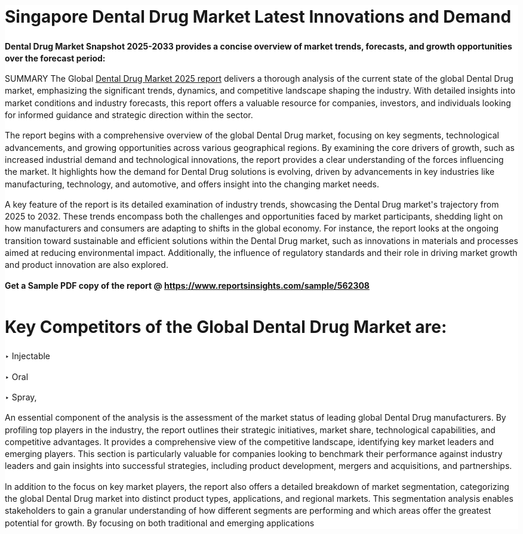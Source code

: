# Singapore Dental Drug Market Latest Innovations and Demand

<strong>Dental Drug Market Snapshot 2025-2033 provides a concise overview of market trends, forecasts, and growth opportunities over the forecast period:</strong>

SUMMARY The Global <a href=https://www.reportsinsights.com/sample/562308>Dental Drug Market 2025 report</a> delivers a thorough analysis of the current state of the global Dental Drug market, emphasizing the significant trends, dynamics, and competitive landscape shaping the industry. With detailed insights into market conditions and industry forecasts, this report offers a valuable resource for companies, investors, and individuals looking for informed guidance and strategic direction within the sector.

The report begins with a comprehensive overview of the global Dental Drug market, focusing on key segments, technological advancements, and growing opportunities across various geographical regions. By examining the core drivers of growth, such as increased industrial demand and technological innovations, the report provides a clear understanding of the forces influencing the market. It highlights how the demand for Dental Drug solutions is evolving, driven by advancements in key industries like manufacturing, technology, and automotive, and offers insight into the changing market needs.

A key feature of the report is its detailed examination of industry trends, showcasing the Dental Drug market's trajectory from 2025 to 2032. These trends encompass both the challenges and opportunities faced by market participants, shedding light on how manufacturers and consumers are adapting to shifts in the global economy. For instance, the report looks at the ongoing transition toward sustainable and efficient solutions within the Dental Drug market, such as innovations in materials and processes aimed at reducing environmental impact. Additionally, the influence of regulatory standards and their role in driving market growth and product innovation are also explored.

<strong>Get a Sample PDF copy of the report @ <a href=https://www.reportsinsights.com/sample/562308>https://www.reportsinsights.com/sample/562308</a></strong>

# <strong>Key Competitors of the Global Dental Drug Market are:</strong>

‣ Injectable

‣ Oral

‣ Spray,

An essential component of the analysis is the assessment of the market status of leading global Dental Drug manufacturers. By profiling top players in the industry, the report outlines their strategic initiatives, market share, technological capabilities, and competitive advantages. It provides a comprehensive view of the competitive landscape, identifying key market leaders and emerging players. This section is particularly valuable for companies looking to benchmark their performance against industry leaders and gain insights into successful strategies, including product development, mergers and acquisitions, and partnerships.

In addition to the focus on key market players, the report also offers a detailed breakdown of market segmentation, categorizing the global Dental Drug market into distinct product types, applications, and regional markets. This segmentation analysis enables stakeholders to gain a granular understanding of how different segments are performing and which areas offer the greatest potential for growth. By focusing on both traditional and emerging applications
